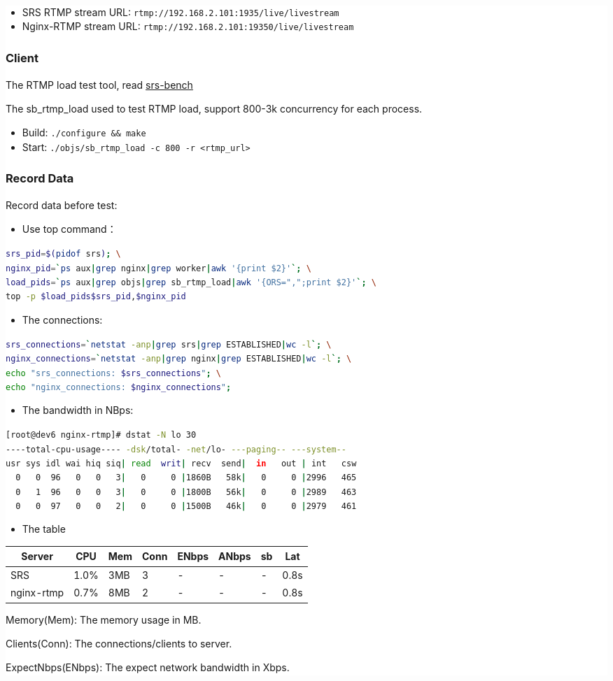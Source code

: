 * SRS RTMP stream URL: `rtmp://192.168.2.101:1935/live/livestream`
* Nginx-RTMP stream URL: `rtmp://192.168.2.101:19350/live/livestream`

### Client

The RTMP load test tool, read [srs-bench](https://github.com/ossrs/srs-bench)

The sb_rtmp_load used to test RTMP load, support 800-3k concurrency for each process.

* Build: `./configure && make`
* Start: `./objs/sb_rtmp_load -c 800 -r <rtmp_url>`

### Record Data

Record data before test:

* Use top command：

```bash
srs_pid=$(pidof srs); \
nginx_pid=`ps aux|grep nginx|grep worker|awk '{print $2}'`; \
load_pids=`ps aux|grep objs|grep sb_rtmp_load|awk '{ORS=",";print $2}'`; \
top -p $load_pids$srs_pid,$nginx_pid
```

* The connections:

```bash
srs_connections=`netstat -anp|grep srs|grep ESTABLISHED|wc -l`; \
nginx_connections=`netstat -anp|grep nginx|grep ESTABLISHED|wc -l`; \
echo "srs_connections: $srs_connections"; \
echo "nginx_connections: $nginx_connections";
```

* The bandwidth in NBps:

```bash
[root@dev6 nginx-rtmp]# dstat -N lo 30
----total-cpu-usage---- -dsk/total- -net/lo- ---paging-- ---system--
usr sys idl wai hiq siq| read  writ| recv  send|  in   out | int   csw 
  0   0  96   0   0   3|   0     0 |1860B   58k|   0     0 |2996   465 
  0   1  96   0   0   3|   0     0 |1800B   56k|   0     0 |2989   463 
  0   0  97   0   0   2|   0     0 |1500B   46k|   0     0 |2979   461 
```

* The table

| Server | CPU | Mem | Conn | ENbps | ANbps | sb | Lat |
| ------ | --- | ------- | ------ | ---------- | ---------- | ------ | -------- |
| SRS | 1.0% | 3MB | 3 | - | - | - | 0.8s |
| nginx-rtmp | 0.7% | 8MB | 2 | - | - | - | 0.8s |

Memory(Mem): The memory usage in MB.

Clients(Conn): The connections/clients to server.

ExpectNbps(ENbps): The expect network bandwidth in Xbps.
